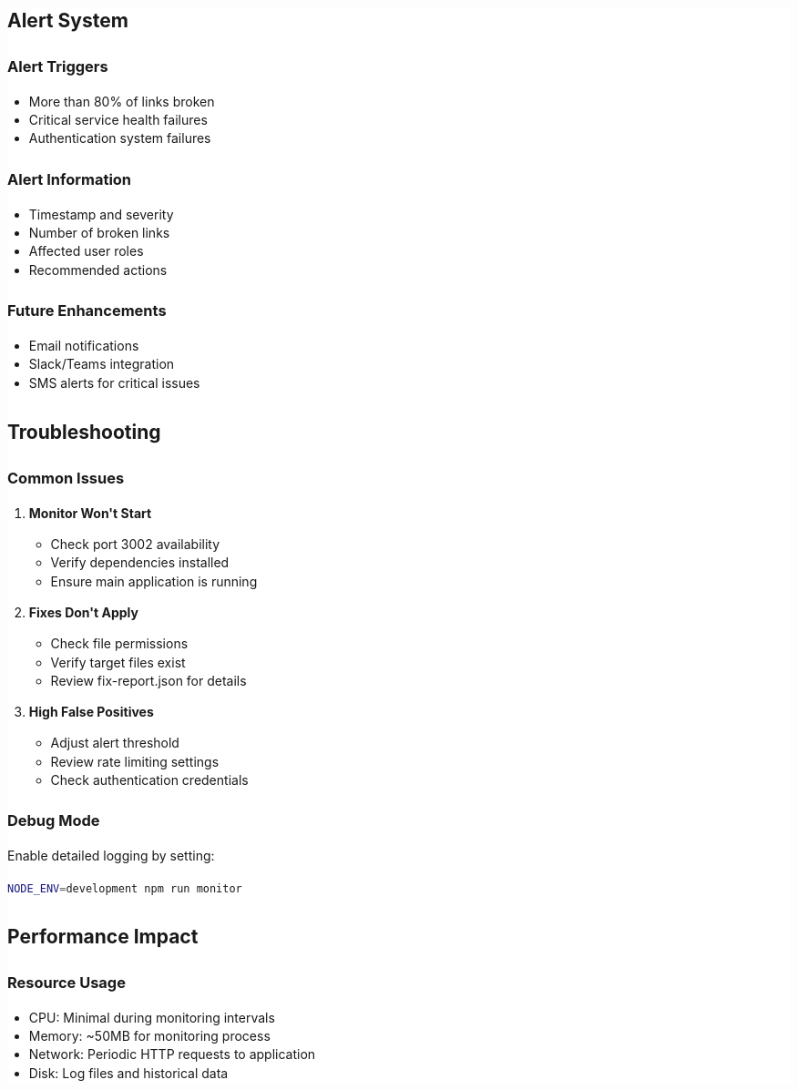 ## Alert System

### Alert Triggers
- More than 80% of links broken
- Critical service health failures
- Authentication system failures

### Alert Information
- Timestamp and severity
- Number of broken links
- Affected user roles
- Recommended actions

### Future Enhancements
- Email notifications
- Slack/Teams integration
- SMS alerts for critical issues

## Troubleshooting

### Common Issues

1. **Monitor Won't Start**
   - Check port 3002 availability
   - Verify dependencies installed
   - Ensure main application is running

2. **Fixes Don't Apply**
   - Check file permissions
   - Verify target files exist
   - Review fix-report.json for details

3. **High False Positives**
   - Adjust alert threshold
   - Review rate limiting settings
   - Check authentication credentials

### Debug Mode
Enable detailed logging by setting:
```bash
NODE_ENV=development npm run monitor
```

## Performance Impact

### Resource Usage
- CPU: Minimal during monitoring intervals
- Memory: ~50MB for monitoring process
- Network: Periodic HTTP requests to application
- Disk: Log files and historical data
